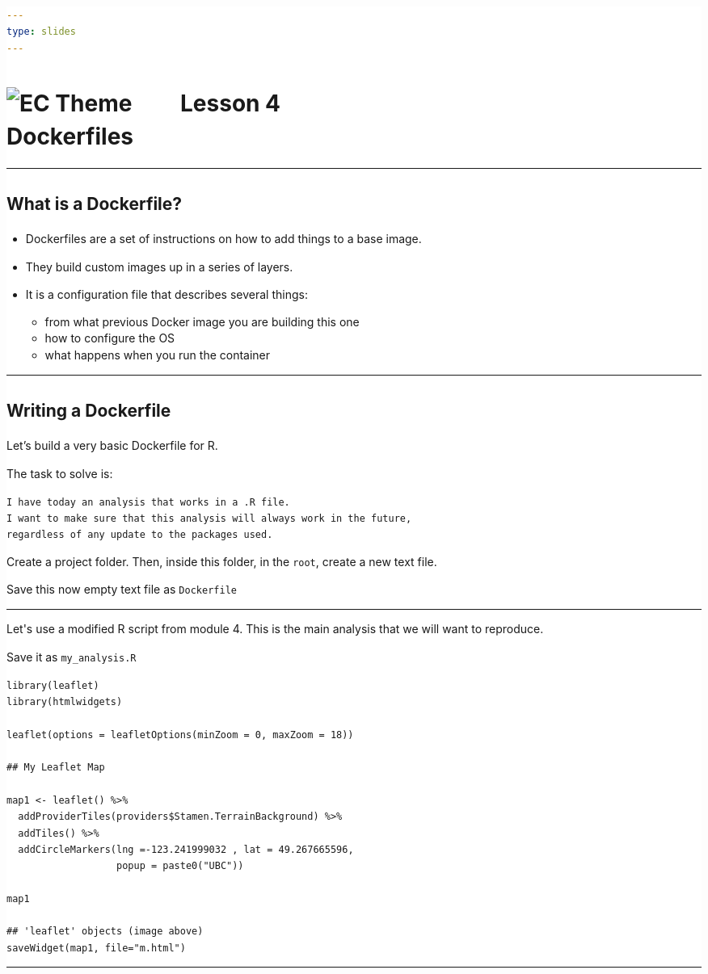 ```yaml
---
type: slides
---
```


<div><h1><img src="https://github.com/throughput-ec/ec-workshops/blob/main/static/module1/00_ec_slide1.png?raw=true" alt="EC Theme" width=25% align="left"/> Lesson 4<br>Dockerfiles</h1></div>

---

## What is a Dockerfile?

- Dockerfiles are a set of instructions on how to add things to a base image. 

- They build custom images up in a series of layers. 

- It is a configuration file that describes several things: 
    - from what previous Docker image you are building this one
    - how to configure the OS
    - what happens when you run the container

---
## Writing a Dockerfile

Let’s build a very basic Dockerfile for R. 

The task to solve is:  
```
I have today an analysis that works in a .R file. 
I want to make sure that this analysis will always work in the future, 
regardless of any update to the packages used.
```

Create a project folder. Then, inside this folder, in the `root`, create a new text file.

Save this now empty text file as `Dockerfile`

---

Let's use a modified R script from module 4.
This is the main analysis that we will want to reproduce.

Save it as `my_analysis.R`

```
library(leaflet)  
library(htmlwidgets)

leaflet(options = leafletOptions(minZoom = 0, maxZoom = 18))  

## My Leaflet Map

map1 <- leaflet() %>%  
  addProviderTiles(providers$Stamen.TerrainBackground) %>%  
  addTiles() %>%  
  addCircleMarkers(lng =-123.241999032 , lat = 49.267665596,  
                   popup = paste0("UBC"))  

map1  

## 'leaflet' objects (image above)
saveWidget(map1, file="m.html")
```

---